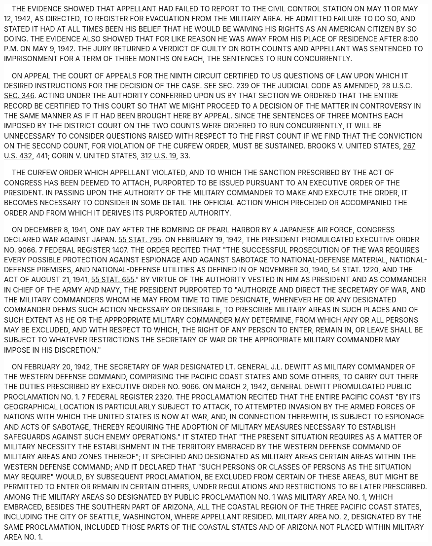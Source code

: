     THE EVIDENCE SHOWED THAT APPELLANT HAD FAILED TO REPORT TO THE CIVIL CONTROL STATION ON MAY 11 OR MAY 12, 1942, AS DIRECTED, TO REGISTER FOR EVACUATION FROM THE MILITARY AREA.  HE ADMITTED FAILURE TO DO SO, AND STATED IT HAD AT ALL TIMES BEEN HIS BELIEF THAT HE WOULD BE WAIVING HIS RIGHTS AS AN AMERICAN CITIZEN BY SO DOING.  THE EVIDENCE ALSO SHOWED THAT FOR LIKE REASON HE WAS AWAY FROM HIS PLACE OF RESIDENCE AFTER 8:00 P.M. ON MAY 9, 1942.  THE JURY RETURNED A VERDICT OF GUILTY ON BOTH COUNTS AND APPELLANT WAS SENTENCED TO IMPRISONMENT FOR A TERM OF THREE MONTHS ON EACH, THE SENTENCES TO RUN CONCURRENTLY.

    ON APPEAL THE COURT OF APPEALS FOR THE NINTH CIRCUIT CERTIFIED TO US QUESTIONS OF LAW UPON WHICH IT DESIRED INSTRUCTIONS FOR THE DECISION OF THE CASE.  SEE SEC. 239 OF THE JUDICIAL CODE AS AMENDED, [28 U.S.C. SEC. 346][/us/usc/t28/s346].  ACTING UNDER THE AUTHORITY CONFERRED UPON US BY THAT SECTION WE ORDERED THAT THE ENTIRE RECORD BE CERTIFIED TO THIS COURT SO THAT WE MIGHT PROCEED TO A DECISION OF THE MATTER IN CONTROVERSY IN THE SAME MANNER AS IF IT HAD BEEN BROUGHT HERE BY APPEAL.  SINCE THE SENTENCES OF THREE MONTHS EACH IMPOSED BY THE DISTRICT COURT ON THE TWO COUNTS WERE ORDERED TO RUN CONCURRENTLY, IT WILL BE UNNECESSARY TO CONSIDER QUESTIONS RAISED WITH RESPECT TO THE FIRST COUNT IF WE FIND THAT THE CONVICTION ON THE SECOND COUNT, FOR VIOLATION OF THE CURFEW ORDER, MUST BE SUSTAINED.  BROOKS V. UNITED STATES, [267 U.S. 432][/us/courts/scotus/usReporter/267/432], 441; GORIN V. UNITED STATES, [312 U.S. 19][/us/courts/scotus/usReporter/312/19], 33.

    THE CURFEW ORDER WHICH APPELLANT VIOLATED, AND TO WHICH THE SANCTION PRESCRIBED BY THE ACT OF CONGRESS HAS BEEN DEEMED TO ATTACH, PURPORTED TO BE ISSUED PURSUANT TO AN EXECUTIVE ORDER OF THE PRESIDENT.  IN PASSING UPON THE AUTHORITY OF THE MILITARY COMMANDER TO MAKE AND EXECUTE THE ORDER, IT BECOMES NECESSARY TO CONSIDER IN SOME DETAIL THE OFFICIAL ACTION WHICH PRECEDED OR ACCOMPANIED THE ORDER AND FROM WHICH IT DERIVES ITS PURPORTED AUTHORITY.

    ON DECEMBER 8, 1941, ONE DAY AFTER THE BOMBING OF PEARL HARBOR BY A JAPANESE AIR FORCE, CONGRESS DECLARED WAR AGAINST JAPAN.  [55 STAT. 795][/us/stat/55/795].  ON FEBRUARY 19, 1942, THE PRESIDENT PROMULGATED EXECUTIVE ORDER NO. 9066.  7 FEDERAL REGISTER 1407.  THE ORDER RECITED THAT "THE SUCCESSFUL PROSECUTION OF THE WAR REQUIRES EVERY POSSIBLE PROTECTION AGAINST ESPIONAGE AND AGAINST SABOTAGE TO NATIONAL-DEFENSE MATERIAL, NATIONAL-DEFENSE PREMISES, AND NATIONAL-DEFENSE UTILITIES AS DEFINED IN OF NOVEMBER 30, 1940, [54 STAT. 1220][/us/stat/54/1220], AND THE ACT OF AUGUST 21, 1941, [55 STAT. 655][/us/stat/55/655]."  BY VIRTUE OF THE AUTHORITY VESTED IN HIM AS PRESIDENT AND AS COMMANDER IN CHIEF OF THE ARMY AND NAVY, THE PRESIDENT PURPORTED TO "AUTHORIZE AND DIRECT THE SECRETARY OF WAR, AND THE MILITARY COMMANDERS WHOM HE MAY FROM TIME TO TIME DESIGNATE, WHENEVER HE OR ANY DESIGNATED COMMANDER DEEMS SUCH ACTION NECESSARY OR DESIRABLE, TO PRESCRIBE MILITARY AREAS IN SUCH PLACES AND OF SUCH EXTENT AS HE OR THE APPROPRIATE MILITARY COMMANDER MAY DETERMINE, FROM WHICH ANY OR ALL PERSONS MAY BE EXCLUDED, AND WITH RESPECT TO WHICH, THE RIGHT OF ANY PERSON TO ENTER, REMAIN IN, OR LEAVE SHALL BE SUBJECT TO WHATEVER RESTRICTIONS THE SECRETARY OF WAR OR THE APPROPRIATE MILITARY COMMANDER MAY IMPOSE IN HIS DISCRETION."

    ON FEBRUARY 20, 1942, THE SECRETARY OF WAR DESIGNATED LT. GENERAL J.L. DEWITT AS MILITARY COMMANDER OF THE WESTERN DEFENSE COMMAND, COMPRISING THE PACIFIC COAST STATES AND SOME OTHERS, TO CARRY OUT THERE THE DUTIES PRESCRIBED BY EXECUTIVE ORDER NO. 9066.  ON MARCH 2, 1942, GENERAL DEWITT PROMULGATED PUBLIC PROCLAMATION NO. 1.  7 FEDERAL REGISTER 2320.  THE PROCLAMATION RECITED THAT THE ENTIRE PACIFIC COAST "BY ITS GEOGRAPHICAL LOCATION IS PARTICULARLY SUBJECT TO ATTACK, TO ATTEMPTED INVASION BY THE ARMED FORCES OF NATIONS WITH WHICH THE UNITED STATES IS NOW AT WAR, AND, IN CONNECTION THEREWITH, IS SUBJECT TO ESPIONAGE AND ACTS OF SABOTAGE, THEREBY REQUIRING THE ADOPTION OF MILITARY MEASURES NECESSARY TO ESTABLISH SAFEGUARDS AGAINST SUCH ENEMY OPERATIONS."  IT STATED THAT "THE PRESENT SITUATION REQUIRES AS A MATTER OF MILITARY NECESSITY THE ESTABLISHMENT IN THE TERRITORY EMBRACED BY THE WESTERN DEFENSE COMMAND OF MILITARY AREAS AND ZONES THEREOF"; IT SPECIFIED AND DESIGNATED AS MILITARY AREAS CERTAIN AREAS WITHIN THE WESTERN DEFENSE COMMAND; AND IT DECLARED THAT "SUCH PERSONS OR CLASSES OF PERSONS AS THE SITUATION MAY REQUIRE" WOULD, BY SUBSEQUENT PROCLAMATION, BE EXCLUDED FROM CERTAIN OF THESE AREAS, BUT MIGHT BE PERMITTED TO ENTER OR REMAIN IN CERTAIN OTHERS, UNDER REGULATIONS AND RESTRICTIONS TO BE LATER PRESCRIBED.  AMONG THE MILITARY AREAS SO DESIGNATED BY PUBLIC PROCLAMATION NO. 1 WAS MILITARY AREA NO. 1, WHICH EMBRACED, BESIDES THE SOUTHERN PART OF ARIZONA, ALL THE COASTAL REGION OF THE THREE PACIFIC COAST STATES, INCLUDING THE CITY OF SEATTLE, WASHINGTON, WHERE APPELLANT RESIDED.  MILITARY AREA NO. 2, DESIGNATED BY THE SAME PROCLAMATION, INCLUDED THOSE PARTS OF THE COASTAL STATES AND OF ARIZONA NOT PLACED WITHIN MILITARY AREA NO. 1.


[/us/courts/scotus/usReporter/320/81]: https://publicdocs.github.io/go/links?ns=uslm-x&ref=%2Fus%2Fcourts%2Fscotus%2FusReporter%2F320%2F81
[/us/stat/56/173]: https://publicdocs.github.io/go/links?ns=uslm&ref=%2Fus%2Fstat%2F56%2F173
[/us/usc/t28/s346]: https://publicdocs.github.io/go/links?ns=uslm&ref=%2Fus%2Fusc%2Ft28%2Fs346
[/us/courts/scotus/usReporter/267/432]: https://publicdocs.github.io/go/links?ns=uslm-x&ref=%2Fus%2Fcourts%2Fscotus%2FusReporter%2F267%2F432
[/us/courts/scotus/usReporter/312/19]: https://publicdocs.github.io/go/links?ns=uslm-x&ref=%2Fus%2Fcourts%2Fscotus%2FusReporter%2F312%2F19
[/us/stat/55/795]: https://publicdocs.github.io/go/links?ns=uslm&ref=%2Fus%2Fstat%2F55%2F795
[/us/stat/54/1220]: https://publicdocs.github.io/go/links?ns=uslm&ref=%2Fus%2Fstat%2F54%2F1220
[/us/stat/55/655]: https://publicdocs.github.io/go/links?ns=uslm&ref=%2Fus%2Fstat%2F55%2F655
[/us/courts/scotus/usReporter/206/370]: https://publicdocs.github.io/go/links?ns=uslm-x&ref=%2Fus%2Fcourts%2Fscotus%2FusReporter%2F206%2F370
[/us/courts/scotus/usReporter/228/549]: https://publicdocs.github.io/go/links?ns=uslm-x&ref=%2Fus%2Fcourts%2Fscotus%2FusReporter%2F228%2F549
[/us/courts/scotus/usReporter/300/139]: https://publicdocs.github.io/go/links?ns=uslm-x&ref=%2Fus%2Fcourts%2Fscotus%2FusReporter%2F300%2F139
[/us/courts/scotus/usReporter/300/297]: https://publicdocs.github.io/go/links?ns=uslm-x&ref=%2Fus%2Fcourts%2Fscotus%2FusReporter%2F300%2F297
[/us/courts/scotus/usReporter/302/186]: https://publicdocs.github.io/go/links?ns=uslm-x&ref=%2Fus%2Fcourts%2Fscotus%2FusReporter%2F302%2F186
[/us/courts/scotus/usReporter/317/1]: https://publicdocs.github.io/go/links?ns=uslm-x&ref=%2Fus%2Fcourts%2Fscotus%2FusReporter%2F317%2F1
[/us/courts/scotus/usReporter/245/366]: https://publicdocs.github.io/go/links?ns=uslm-x&ref=%2Fus%2Fcourts%2Fscotus%2FusReporter%2F245%2F366
[/us/courts/scotus/usReporter/249/397]: https://publicdocs.github.io/go/links?ns=uslm-x&ref=%2Fus%2Fcourts%2Fscotus%2FusReporter%2F249%2F397
[/us/courts/scotus/usReporter/283/605]: https://publicdocs.github.io/go/links?ns=uslm-x&ref=%2Fus%2Fcourts%2Fscotus%2FusReporter%2F283%2F605
[/us/courts/scotus/usReporter/317/329]: https://publicdocs.github.io/go/links?ns=uslm-x&ref=%2Fus%2Fcourts%2Fscotus%2FusReporter%2F317%2F329
[/us/courts/scotus/usReporter/234/224]: https://publicdocs.github.io/go/links?ns=uslm-x&ref=%2Fus%2Fcourts%2Fscotus%2FusReporter%2F234%2F224
[/us/courts/scotus/usReporter/118/356]: https://publicdocs.github.io/go/links?ns=uslm-x&ref=%2Fus%2Fcourts%2Fscotus%2FusReporter%2F118%2F356
[/us/courts/scotus/usReporter/271/500]: https://publicdocs.github.io/go/links?ns=uslm-x&ref=%2Fus%2Fcourts%2Fscotus%2FusReporter%2F271%2F500
[/us/courts/scotus/usReporter/316/400]: https://publicdocs.github.io/go/links?ns=uslm-x&ref=%2Fus%2Fcourts%2Fscotus%2FusReporter%2F316%2F400
[/us/courts/scotus/usReporter/274/392]: https://publicdocs.github.io/go/links?ns=uslm-x&ref=%2Fus%2Fcourts%2Fscotus%2FusReporter%2F274%2F392
[/us/courts/scotus/usReporter/312/126]: https://publicdocs.github.io/go/links?ns=uslm-x&ref=%2Fus%2Fcourts%2Fscotus%2FusReporter%2F312%2F126
[/us/courts/scotus/usReporter/272/1]: https://publicdocs.github.io/go/links?ns=uslm-x&ref=%2Fus%2Fcourts%2Fscotus%2FusReporter%2F272%2F1
[/us/usc/t8/s703]: https://publicdocs.github.io/go/links?ns=uslm&ref=%2Fus%2Fusc%2Ft8%2Fs703
[/us/courts/scotus/usReporter/260/178]: https://publicdocs.github.io/go/links?ns=uslm-x&ref=%2Fus%2Fcourts%2Fscotus%2FusReporter%2F260%2F178
[/us/stat/43/161]: https://publicdocs.github.io/go/links?ns=uslm&ref=%2Fus%2Fstat%2F43%2F161
[/us/usc/t8/s213]: https://publicdocs.github.io/go/links?ns=uslm&ref=%2Fus%2Fusc%2Ft8%2Fs213
[/us/courts/scotus/usReporter/283/605]: https://publicdocs.github.io/go/links?ns=uslm-x&ref=%2Fus%2Fcourts%2Fscotus%2FusReporter%2F283%2F605
[/us/courts/scotus/usReporter/251/146]: https://publicdocs.github.io/go/links?ns=uslm-x&ref=%2Fus%2Fcourts%2Fscotus%2FusReporter%2F251%2F146
[/us/courts/scotus/usReporter/290/398]: https://publicdocs.github.io/go/links?ns=uslm-x&ref=%2Fus%2Fcourts%2Fscotus%2FusReporter%2F290%2F398
[/us/courts/scotus/usReporter/317/1]: https://publicdocs.github.io/go/links?ns=uslm-x&ref=%2Fus%2Fcourts%2Fscotus%2FusReporter%2F317%2F1
[/us/courts/scotus/usReporter/118/356]: https://publicdocs.github.io/go/links?ns=uslm-x&ref=%2Fus%2Fcourts%2Fscotus%2FusReporter%2F118%2F356
[/us/courts/scotus/usReporter/271/500]: https://publicdocs.github.io/go/links?ns=uslm-x&ref=%2Fus%2Fcourts%2Fscotus%2FusReporter%2F271%2F500
[/us/courts/scotus/usReporter/306/1]: https://publicdocs.github.io/go/links?ns=uslm-x&ref=%2Fus%2Fcourts%2Fscotus%2FusReporter%2F306%2F1
[/us/courts/scotus/usReporter/274/357]: https://publicdocs.github.io/go/links?ns=uslm-x&ref=%2Fus%2Fcourts%2Fscotus%2FusReporter%2F274%2F357
[/us/courts/scotus/usReporter/249/47]: https://publicdocs.github.io/go/links?ns=uslm-x&ref=%2Fus%2Fcourts%2Fscotus%2FusReporter%2F249%2F47
[/us/courts/scotus/usReporter/249/211]: https://publicdocs.github.io/go/links?ns=uslm-x&ref=%2Fus%2Fcourts%2Fscotus%2FusReporter%2F249%2F211
[/us/courts/scotus/usReporter/315/289]: https://publicdocs.github.io/go/links?ns=uslm-x&ref=%2Fus%2Fcourts%2Fscotus%2FusReporter%2F315%2F289
[/us/courts/scotus/usReporter/250/135]: https://publicdocs.github.io/go/links?ns=uslm-x&ref=%2Fus%2Fcourts%2Fscotus%2FusReporter%2F250%2F135
[/us/courts/scotus/usReporter/250/163]: https://publicdocs.github.io/go/links?ns=uslm-x&ref=%2Fus%2Fcourts%2Fscotus%2FusReporter%2F250%2F163
[/us/courts/scotus/usReporter/279/253]: https://publicdocs.github.io/go/links?ns=uslm-x&ref=%2Fus%2Fcourts%2Fscotus%2FusReporter%2F279%2F253
[/us/courts/scotus/usReporter/245/366]: https://publicdocs.github.io/go/links?ns=uslm-x&ref=%2Fus%2Fcourts%2Fscotus%2FusReporter%2F245%2F366
[/us/courts/scotus/usReporter/315/60]: https://publicdocs.github.io/go/links?ns=uslm-x&ref=%2Fus%2Fcourts%2Fscotus%2FusReporter%2F315%2F60
[/us/courts/scotus/usReporter/311/128]: https://publicdocs.github.io/go/links?ns=uslm-x&ref=%2Fus%2Fcourts%2Fscotus%2FusReporter%2F311%2F128